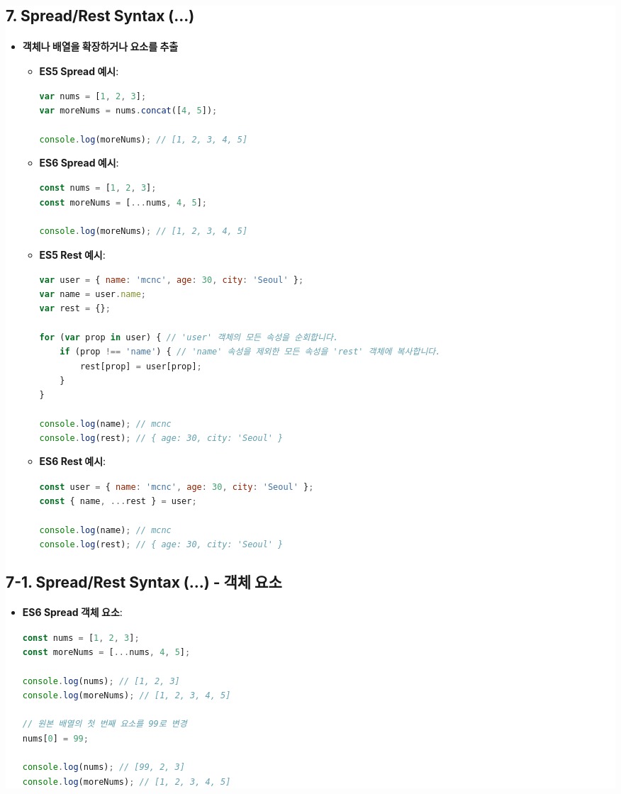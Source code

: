 ## 7. Spread/Rest Syntax (...)

- **객체나 배열을 확장하거나 요소를 추출**
  - **ES5 Spread 예시**:

    ```javascript
    var nums = [1, 2, 3];
    var moreNums = nums.concat([4, 5]);

    console.log(moreNums); // [1, 2, 3, 4, 5]
    ```

  - **ES6 Spread 예시**:

    ```javascript
    const nums = [1, 2, 3];
    const moreNums = [...nums, 4, 5];

    console.log(moreNums); // [1, 2, 3, 4, 5]
    ```

  - **ES5 Rest 예시**:

    ```javascript
    var user = { name: 'mcnc', age: 30, city: 'Seoul' };
    var name = user.name;
    var rest = {};

    for (var prop in user) { // 'user' 객체의 모든 속성을 순회합니다.
        if (prop !== 'name') { // 'name' 속성을 제외한 모든 속성을 'rest' 객체에 복사합니다.
            rest[prop] = user[prop];
        }
    }

    console.log(name); // mcnc
    console.log(rest); // { age: 30, city: 'Seoul' }
    ```

  - **ES6 Rest 예시**:

    ```javascript
    const user = { name: 'mcnc', age: 30, city: 'Seoul' };
    const { name, ...rest } = user;

    console.log(name); // mcnc
    console.log(rest); // { age: 30, city: 'Seoul' }
    ```

## 7-1. Spread/Rest Syntax (...) - 객체 요소

- **ES6 Spread 객체 요소**:

  ```javascript
  const nums = [1, 2, 3];
  const moreNums = [...nums, 4, 5];

  console.log(nums); // [1, 2, 3]
  console.log(moreNums); // [1, 2, 3, 4, 5]

  // 원본 배열의 첫 번째 요소를 99로 변경
  nums[0] = 99;

  console.log(nums); // [99, 2, 3]
  console.log(moreNums); // [1, 2, 3, 4, 5]
  ```
